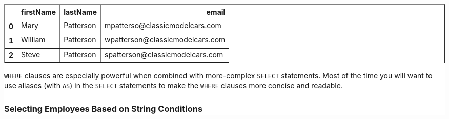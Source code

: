 <div>
<style scoped>
    .dataframe tbody tr th:only-of-type {
        vertical-align: middle;
    }

    .dataframe tbody tr th {
        vertical-align: top;
    }

    .dataframe thead th {
        text-align: right;
    }
</style>
<table border="1" class="dataframe">
  <thead>
    <tr style="text-align: right;">
      <th></th>
      <th>firstName</th>
      <th>lastName</th>
      <th>email</th>
    </tr>
  </thead>
  <tbody>
    <tr>
      <th>0</th>
      <td>Mary</td>
      <td>Patterson</td>
      <td>mpatterso@classicmodelcars.com</td>
    </tr>
    <tr>
      <th>1</th>
      <td>William</td>
      <td>Patterson</td>
      <td>wpatterson@classicmodelcars.com</td>
    </tr>
    <tr>
      <th>2</th>
      <td>Steve</td>
      <td>Patterson</td>
      <td>spatterson@classicmodelcars.com</td>
    </tr>
  </tbody>
</table>
</div>



`WHERE` clauses are especially powerful when combined with more-complex `SELECT` statements. Most of the time you will want to use aliases (with `AS`) in the `SELECT` statements to make the `WHERE` clauses more concise and readable.

### Selecting Employees Based on String Conditions
